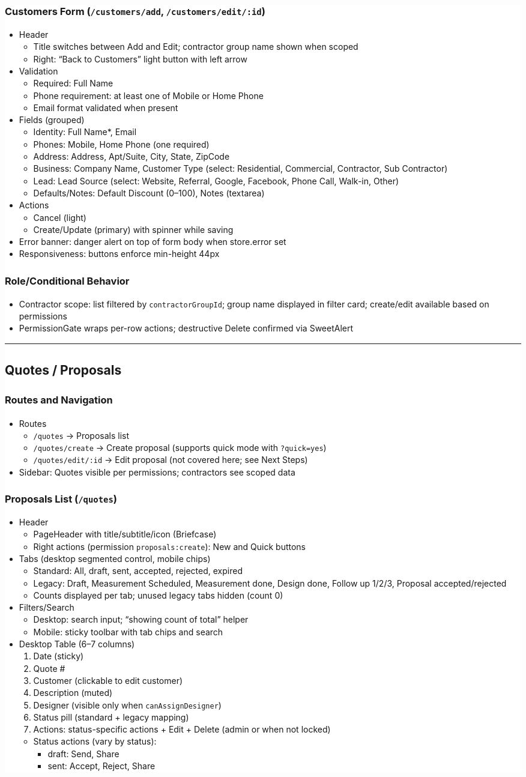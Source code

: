 ### Customers Form (`/customers/add`, `/customers/edit/:id`)
- Header
  - Title switches between Add and Edit; contractor group name shown when scoped
  - Right: “Back to Customers” light button with left arrow
- Validation
  - Required: Full Name
  - Phone requirement: at least one of Mobile or Home Phone
  - Email format validated when present
- Fields (grouped)
  - Identity: Full Name*, Email
  - Phones: Mobile, Home Phone (one required)
  - Address: Address, Apt/Suite, City, State, ZipCode
  - Business: Company Name, Customer Type (select: Residential, Commercial, Contractor, Sub Contractor)
  - Lead: Lead Source (select: Website, Referral, Google, Facebook, Phone Call, Walk-in, Other)
  - Defaults/Notes: Default Discount (0–100), Notes (textarea)
- Actions
  - Cancel (light)
  - Create/Update (primary) with spinner while saving
- Error banner: danger alert on top of form body when store.error set
- Responsiveness: buttons enforce min-height 44px

### Role/Conditional Behavior
- Contractor scope: list filtered by `contractorGroupId`; group name displayed in filter card; create/edit available based on permissions
- PermissionGate wraps per-row actions; destructive Delete confirmed via SweetAlert

---

## Quotes / Proposals

### Routes and Navigation
- Routes
  - `/quotes` → Proposals list
  - `/quotes/create` → Create proposal (supports quick mode with `?quick=yes`)
  - `/quotes/edit/:id` → Edit proposal (not covered here; see Next Steps)
- Sidebar: Quotes visible per permissions; contractors see scoped data

### Proposals List (`/quotes`)
- Header
  - PageHeader with title/subtitle/icon (Briefcase)
  - Right actions (permission `proposals:create`): New and Quick buttons
- Tabs (desktop segmented control, mobile chips)
  - Standard: All, draft, sent, accepted, rejected, expired
  - Legacy: Draft, Measurement Scheduled, Measurement done, Design done, Follow up 1/2/3, Proposal accepted/rejected
  - Counts displayed per tab; unused legacy tabs hidden (count 0)
- Filters/Search
  - Desktop: search input; “showing count of total” helper
  - Mobile: sticky toolbar with tab chips and search
- Desktop Table (6–7 columns)
  1) Date (sticky)
  2) Quote #
  3) Customer (clickable to edit customer)
  4) Description (muted)
  5) Designer (visible only when `canAssignDesigner`)
  6) Status pill (standard + legacy mapping)
  7) Actions: status-specific actions + Edit + Delete (admin or when not locked)
    - Status actions (vary by status):
      - draft: Send, Share
      - sent: Accept, Reject, Share